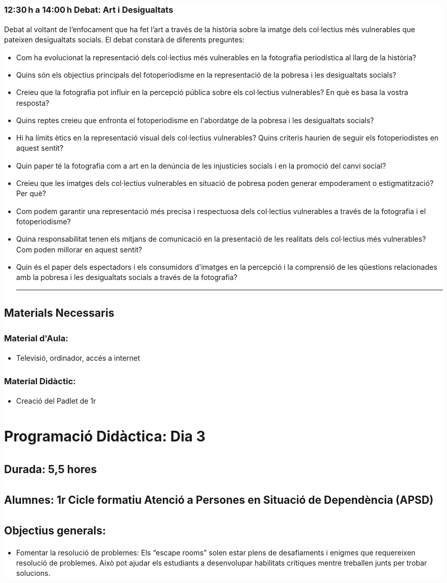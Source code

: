 ### **12:30 h a 14:00 h Debat: Art i Desigualtats**

Debat al voltant de l’enfocament que ha fet l’art a través de la història sobre la imatge dels col·lectius més vulnerables que pateixen desigualtats socials. El debat constarà de diferents preguntes:

- Com ha evolucionat la representació dels col·lectius més vulnerables en la fotografia periodística al llarg de la història?
- Quins són els objectius principals del fotoperiodisme en la representació de la pobresa i les desigualtats socials?
- Creieu que la fotografia pot influir en la percepció pública sobre els col·lectius vulnerables? En què es basa la vostra resposta?
- Quins reptes creieu que enfronta el fotoperiodisme en l'abordatge de la pobresa i les desigualtats socials?
- Hi ha límits ètics en la representació visual dels col·lectius vulnerables? Quins criteris haurien de seguir els fotoperiodistes en aquest sentit?
- Quin paper té la fotografia com a art en la denúncia de les injustícies socials i en la promoció del canvi social?
- Creieu que les imatges dels col·lectius vulnerables en situació de pobresa poden generar empoderament o estigmatització? Per què?
- Com podem garantir una representació més precisa i respectuosa dels col·lectius vulnerables a través de la fotografia i el fotoperiodisme?
- Quina responsabilitat tenen els mitjans de comunicació en la presentació de les realitats dels col·lectius més vulnerables? Com poden millorar en aquest sentit?
- Quin és el paper dels espectadors i els consumidors d'imatges en la percepció i la comprensió de les qüestions relacionades amb la pobresa i les desigualtats socials a través de la fotografia?
    
    ---
    

## **Materials Necessaris**

### Material d'Aula:

- Televisió, ordinador, accés a internet

### Material Didàctic:

- Creació del Padlet de 1r

# **Programació Didàctica: Dia 3**

## Durada: 5,5 hores

## Alumnes: 1r Cicle formatiu Atenció a Persones en Situació de Dependència (APSD)

## **Objectius generals:**

- Fomentar la resolució de problemes: Els “escape rooms” solen estar plens de desafiaments i enigmes que requereixen resolució de problemes. Això pot ajudar els estudiants a desenvolupar habilitats crítiques mentre treballen junts per trobar solucions.
    